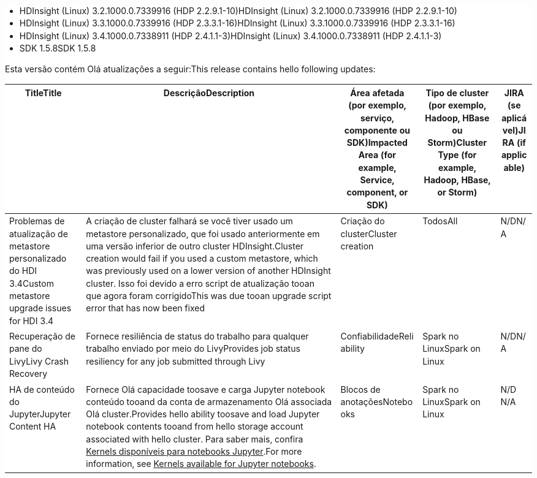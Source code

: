 * <span data-ttu-id="5a682-419">HDInsight    (Linux)            3.2.1000.0.7339916   (HDP 2.2.9.1-10)</span><span class="sxs-lookup"><span data-stu-id="5a682-419">HDInsight    (Linux)            3.2.1000.0.7339916   (HDP 2.2.9.1-10)</span></span>
* <span data-ttu-id="5a682-420">HDInsight (Linux)            3.3.1000.0.7339916   (HDP 2.3.3.1-16)</span><span class="sxs-lookup"><span data-stu-id="5a682-420">HDInsight (Linux)            3.3.1000.0.7339916   (HDP 2.3.3.1-16)</span></span>
* <span data-ttu-id="5a682-421">HDInsight (Linux)            3.4.1000.0.7338911   (HDP 2.4.1.1-3)</span><span class="sxs-lookup"><span data-stu-id="5a682-421">HDInsight (Linux)            3.4.1000.0.7338911   (HDP 2.4.1.1-3)</span></span>
* <span data-ttu-id="5a682-422">SDK            1.5.8</span><span class="sxs-lookup"><span data-stu-id="5a682-422">SDK            1.5.8</span></span>

<span data-ttu-id="5a682-423">Esta versão contém Olá atualizações a seguir:</span><span class="sxs-lookup"><span data-stu-id="5a682-423">This release contains hello following updates:</span></span>

| <span data-ttu-id="5a682-424">Title</span><span class="sxs-lookup"><span data-stu-id="5a682-424">Title</span></span> | <span data-ttu-id="5a682-425">Descrição</span><span class="sxs-lookup"><span data-stu-id="5a682-425">Description</span></span> | <span data-ttu-id="5a682-426">Área afetada (por exemplo, serviço, componente ou SDK)</span><span class="sxs-lookup"><span data-stu-id="5a682-426">Impacted Area (for example, Service, component, or SDK)</span></span> | <span data-ttu-id="5a682-427">Tipo de cluster (por exemplo, Hadoop, HBase ou Storm)</span><span class="sxs-lookup"><span data-stu-id="5a682-427">Cluster Type (for example, Hadoop, HBase, or Storm)</span></span> | <span data-ttu-id="5a682-428">JIRA (se aplicável)</span><span class="sxs-lookup"><span data-stu-id="5a682-428">JIRA (if applicable)</span></span> |
| --- | --- | --- | --- | --- |
| <span data-ttu-id="5a682-429">Problemas de atualização de metastore personalizado do HDI 3.4</span><span class="sxs-lookup"><span data-stu-id="5a682-429">Custom metastore upgrade issues for HDI 3.4</span></span> |<span data-ttu-id="5a682-430">A criação de cluster falhará se você tiver usado um metastore personalizado, que foi usado anteriormente em uma versão inferior de outro cluster HDInsight.</span><span class="sxs-lookup"><span data-stu-id="5a682-430">Cluster creation would fail if you used a custom metastore, which was previously used on a lower version of another HDInsight cluster.</span></span> <span data-ttu-id="5a682-431">Isso foi devido a erro script de atualização tooan que agora foram corrigido</span><span class="sxs-lookup"><span data-stu-id="5a682-431">This was due tooan upgrade script error that has now been fixed</span></span> |<span data-ttu-id="5a682-432">Criação do cluster</span><span class="sxs-lookup"><span data-stu-id="5a682-432">Cluster creation</span></span> |<span data-ttu-id="5a682-433">Todos</span><span class="sxs-lookup"><span data-stu-id="5a682-433">All</span></span> |<span data-ttu-id="5a682-434">N/D</span><span class="sxs-lookup"><span data-stu-id="5a682-434">N/A</span></span> |
| <span data-ttu-id="5a682-435">Recuperação de pane do Livy</span><span class="sxs-lookup"><span data-stu-id="5a682-435">Livy Crash Recovery</span></span> |<span data-ttu-id="5a682-436">Fornece resiliência de status do trabalho para qualquer trabalho enviado por meio do Livy</span><span class="sxs-lookup"><span data-stu-id="5a682-436">Provides job status resiliency for any job submitted through Livy</span></span> |<span data-ttu-id="5a682-437">Confiabilidade</span><span class="sxs-lookup"><span data-stu-id="5a682-437">Reliability</span></span> |<span data-ttu-id="5a682-438">Spark no Linux</span><span class="sxs-lookup"><span data-stu-id="5a682-438">Spark on Linux</span></span> |<span data-ttu-id="5a682-439">N/D</span><span class="sxs-lookup"><span data-stu-id="5a682-439">N/A</span></span> |
| <span data-ttu-id="5a682-440">HA de conteúdo do Jupyter</span><span class="sxs-lookup"><span data-stu-id="5a682-440">Jupyter Content HA</span></span> |<span data-ttu-id="5a682-441">Fornece Olá capacidade toosave e carga Jupyter notebook conteúdo tooand da conta de armazenamento Olá associada Olá cluster.</span><span class="sxs-lookup"><span data-stu-id="5a682-441">Provides hello ability toosave and load Jupyter notebook contents tooand from hello storage account associated with hello cluster.</span></span> <span data-ttu-id="5a682-442">Para saber mais, confira [Kernels disponíveis para notebooks Jupyter](hdinsight-apache-spark-jupyter-notebook-kernels.md).</span><span class="sxs-lookup"><span data-stu-id="5a682-442">For more information, see [Kernels available for Jupyter notebooks](hdinsight-apache-spark-jupyter-notebook-kernels.md).</span></span> |<span data-ttu-id="5a682-443">Blocos de anotações</span><span class="sxs-lookup"><span data-stu-id="5a682-443">Notebooks</span></span> |<span data-ttu-id="5a682-444">Spark no Linux</span><span class="sxs-lookup"><span data-stu-id="5a682-444">Spark on Linux</span></span> |<span data-ttu-id="5a682-445">N/D </span><span class="sxs-lookup"><span data-stu-id="5a682-445">N/A</span></span> |
